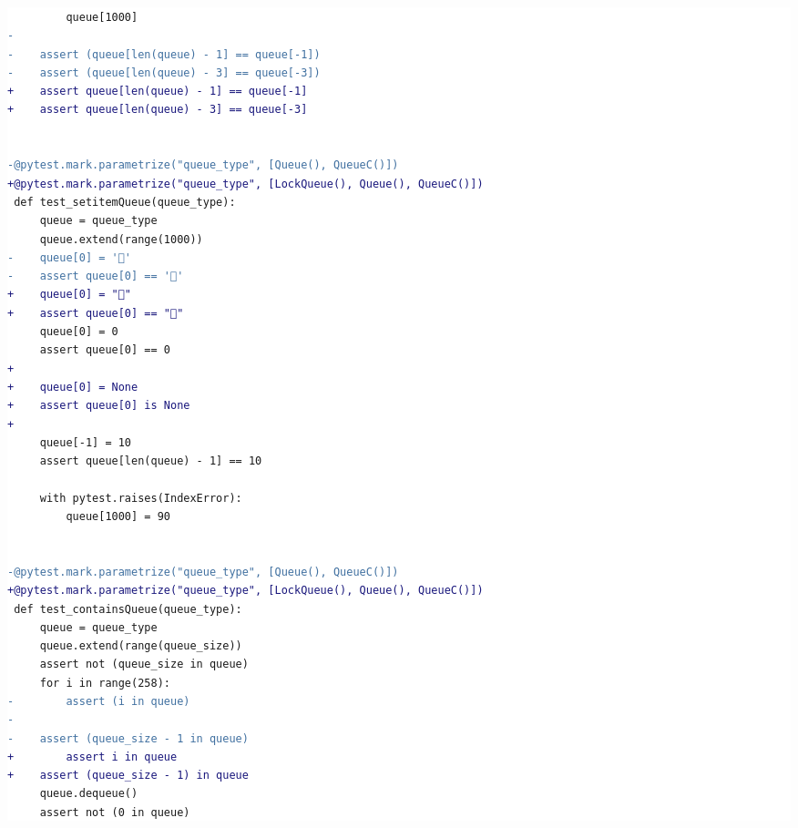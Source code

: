 ```diff
         queue[1000]
-
-    assert (queue[len(queue) - 1] == queue[-1])
-    assert (queue[len(queue) - 3] == queue[-3])
+    assert queue[len(queue) - 1] == queue[-1]
+    assert queue[len(queue) - 3] == queue[-3]
 
 
-@pytest.mark.parametrize("queue_type", [Queue(), QueueC()])
+@pytest.mark.parametrize("queue_type", [LockQueue(), Queue(), QueueC()])
 def test_setitemQueue(queue_type):
     queue = queue_type
     queue.extend(range(1000))
-    queue[0] = '🙂'
-    assert queue[0] == '🙂'
+    queue[0] = "🙂"
+    assert queue[0] == "🙂"
     queue[0] = 0
     assert queue[0] == 0
+
+    queue[0] = None
+    assert queue[0] is None
+
     queue[-1] = 10
     assert queue[len(queue) - 1] == 10
 
     with pytest.raises(IndexError):
         queue[1000] = 90
 
 
-@pytest.mark.parametrize("queue_type", [Queue(), QueueC()])
+@pytest.mark.parametrize("queue_type", [LockQueue(), Queue(), QueueC()])
 def test_containsQueue(queue_type):
     queue = queue_type
     queue.extend(range(queue_size))
     assert not (queue_size in queue)
     for i in range(258):
-        assert (i in queue)
-
-    assert (queue_size - 1 in queue)
+        assert i in queue
+    assert (queue_size - 1) in queue
     queue.dequeue()
     assert not (0 in queue)
```

